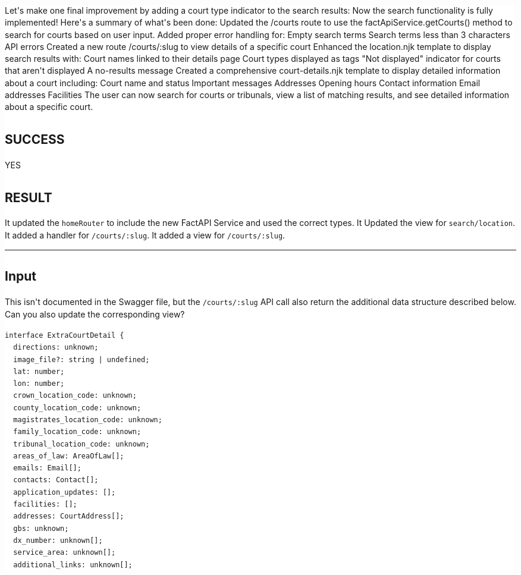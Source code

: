 Let's make one final improvement by adding a court type indicator to the search results:
Now the search functionality is fully implemented! Here's a summary of what's been done:
Updated the /courts route to use the factApiService.getCourts() method to search for courts based on user input.
Added proper error handling for:
Empty search terms
Search terms less than 3 characters
API errors
Created a new route /courts/:slug to view details of a specific court
Enhanced the location.njk template to display search results with:
Court names linked to their details page
Court types displayed as tags
"Not displayed" indicator for courts that aren't displayed
A no-results message
Created a comprehensive court-details.njk template to display detailed information about a court including:
Court name and status
Important messages
Addresses
Opening hours
Contact information
Email addresses
Facilities
The user can now search for courts or tribunals, view a list of matching results, and see detailed information about a specific court.

## SUCCESS
YES

## RESULT
It updated the `homeRouter` to include the new FactAPI Service and used the correct types.
It Updated the view for `search/location`.
It added a handler for `/courts/:slug`.
It added a view for `/courts/:slug`.

-----

## Input
This isn't documented in the Swagger file, but the `/courts/:slug` API call also return the additional data structure described below. Can you also update the corresponding view?

```
interface ExtraCourtDetail {
  directions: unknown;
  image_file?: string | undefined;
  lat: number;
  lon: number;
  crown_location_code: unknown;
  county_location_code: unknown;
  magistrates_location_code: unknown;
  family_location_code: unknown;
  tribunal_location_code: unknown;
  areas_of_law: AreaOfLaw[];
  emails: Email[];
  contacts: Contact[];
  application_updates: [];
  facilities: [];
  addresses: CourtAddress[];
  gbs: unknown;
  dx_number: unknown[];
  service_area: unknown[];
  additional_links: unknown[];
```
